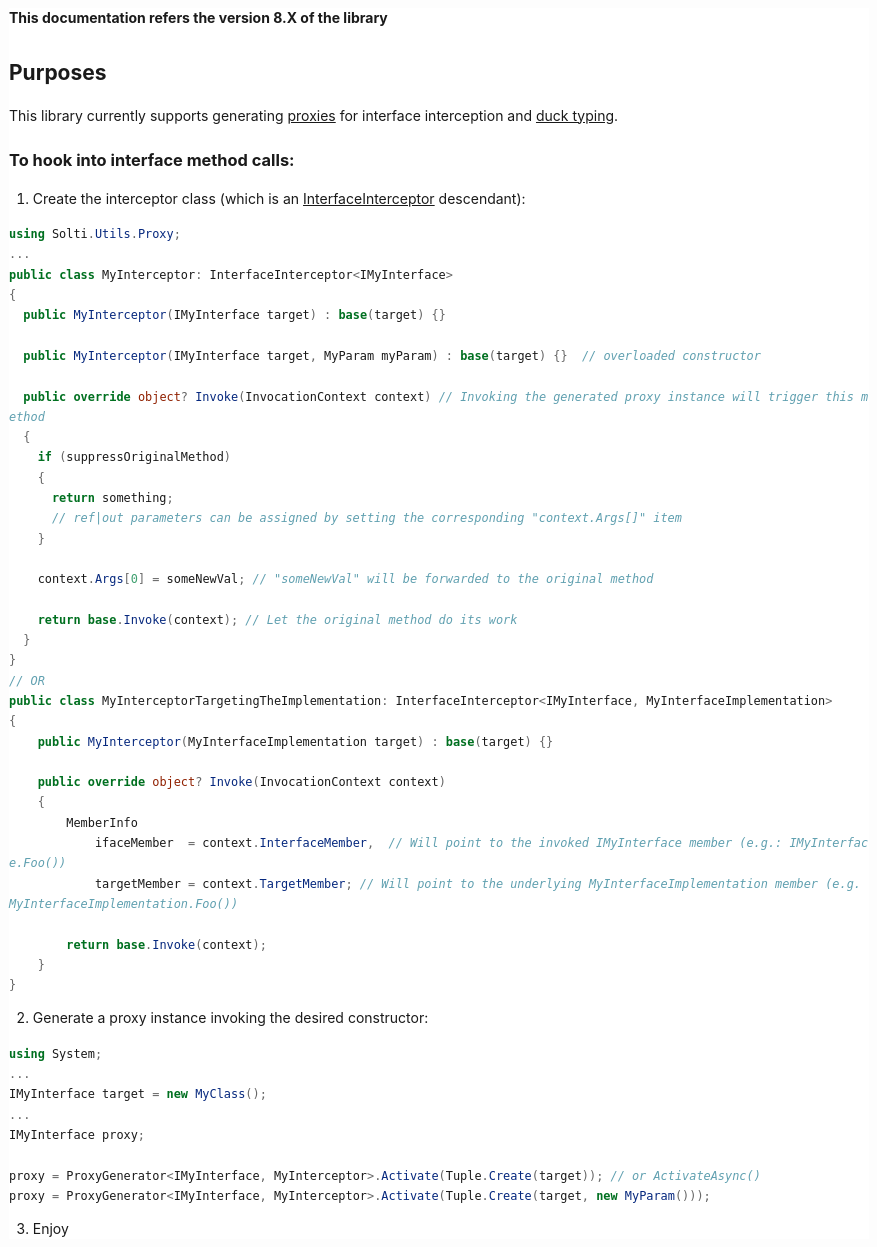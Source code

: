 **This documentation refers the version 8.X of the library**
## Purposes
This library currently supports generating [proxies](https://en.wikipedia.org/wiki/Proxy_pattern ) for interface interception and [duck typing](https://en.wikipedia.org/wiki/Duck_typing ).
### To hook into interface method calls:
1. Create the interceptor class (which is an [InterfaceInterceptor](https://sholtee.github.io/proxygen/doc/Solti.Utils.Proxy.InterfaceInterceptor-1.html ) descendant):
  ```csharp
  using Solti.Utils.Proxy;
  ...
  public class MyInterceptor: InterfaceInterceptor<IMyInterface>
  {
    public MyInterceptor(IMyInterface target) : base(target) {}

    public MyInterceptor(IMyInterface target, MyParam myParam) : base(target) {}  // overloaded constructor

    public override object? Invoke(InvocationContext context) // Invoking the generated proxy instance will trigger this method
    {
	  if (suppressOriginalMethod)
	  {
	    return something;
        // ref|out parameters can be assigned by setting the corresponding "context.Args[]" item 
	  }
	  
	  context.Args[0] = someNewVal; // "someNewVal" will be forwarded to the original method
	  
	  return base.Invoke(context); // Let the original method do its work
    }  
  }
  // OR
  public class MyInterceptorTargetingTheImplementation: InterfaceInterceptor<IMyInterface, MyInterfaceImplementation>
  {
      public MyInterceptor(MyInterfaceImplementation target) : base(target) {}

      public override object? Invoke(InvocationContext context)
      {
          MemberInfo
              ifaceMember  = context.InterfaceMember,  // Will point to the invoked IMyInterface member (e.g.: IMyInterface.Foo())
              targetMember = context.TargetMember; // Will point to the underlying MyInterfaceImplementation member (e.g. MyInterfaceImplementation.Foo())

          return base.Invoke(context);
      }
  }
  ```
2. Generate a proxy instance invoking the desired constructor:
  ```csharp
  using System;
  ...
  IMyInterface target = new MyClass();
  ...
  IMyInterface proxy;
  
  proxy = ProxyGenerator<IMyInterface, MyInterceptor>.Activate(Tuple.Create(target)); // or ActivateAsync()
  proxy = ProxyGenerator<IMyInterface, MyInterceptor>.Activate(Tuple.Create(target, new MyParam()));
  ```
3. Enjoy